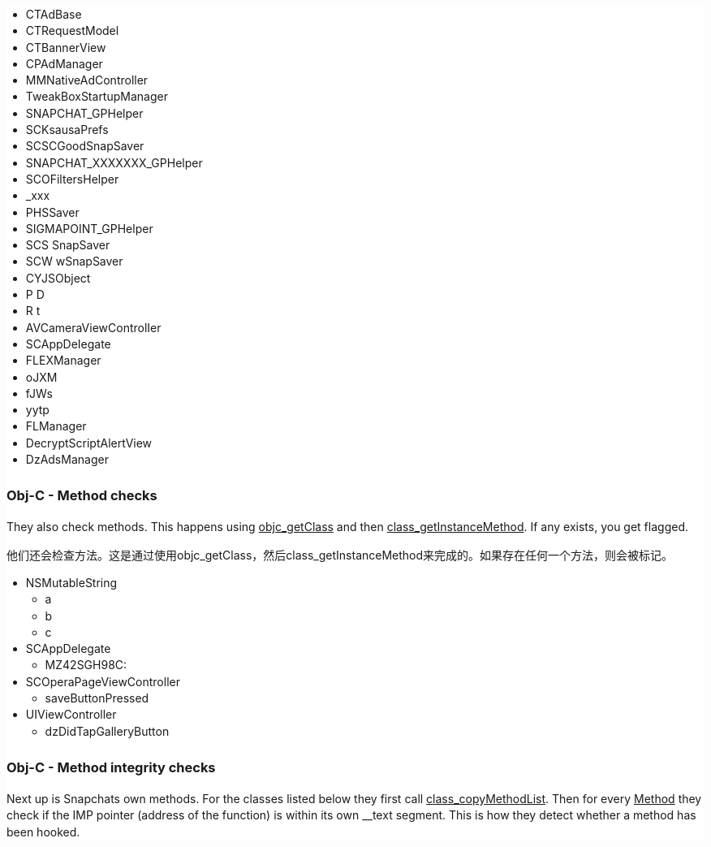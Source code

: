 * CTAdBase
* CTRequestModel
* CTBannerView
* CPAdManager
* MMNativeAdController
* TweakBoxStartupManager
* SNAPCHAT_GPHelper
* SCKsausaPrefs
* SCSCGoodSnapSaver
* SNAPCHAT_XXXXXXX_GPHelper
* SCOFiltersHelper
* _xxx
* PHSSaver
* SIGMAPOINT_GPHelper
* SCS SnapSaver
* SCW wSnapSaver
* CYJSObject
* P D
* R t
* AVCameraViewControlIer
* SCAppDeIegate
* FLEXManager
* oJXM
* fJWs
* yytp
* FLManager
* DecryptScriptAlertView
* DzAdsManager

### Obj-C - Method checks

They also check methods. This happens using [objc_getClass][11] and then [class_getInstanceMethod][12]. If any exists, you get flagged.

他们还会检查方法。这是通过使用objc_getClass，然后class_getInstanceMethod来完成的。如果存在任何一个方法，则会被标记。

* NSMutableString
  * a
  * b
  * c
* SCAppDelegate
  * MZ42SGH98C:
* SCOperaPageViewController
  * saveButtonPressed
* UIViewController
  * dzDidTapGalleryButton

### Obj-C - Method integrity checks

Next up is Snapchats own methods. For the classes listed below they first call [class_copyMethodList][13]. Then for every [Method][14] they check if the IMP pointer (address of the function) is within its own __text segment. This is how they detect whether a method has been hooked.


[0]: https://aeonlucid.com/Snapchat-detection-on-Android/
[1]: https://help.snapchat.com/hc/en-us/articles/7012304532244
[2]: https://github.com/NepetaDev/UnSub/blob/master/Tweak/Tweak.xm
[3]: https://github.com/jjolano/shadow/tree/master
[4]: https://twitter.com/cokepokes/status/1023114963550797824
[5]: https://fergofrog.com/code/cbowser/xnu/bsd/kern/kern_proc.c.html#csops
[6]: https://fergofrog.com/code/cbowser/xnu/bsd/kern/kern_proc.c.html#csops_internal
[7]: https://fergofrog.com/code/cbowser/xnu/BUILD/obj/EXPORT_HDRS/osfmk/kern/cs_blobs.h.html#_M/CS_VALID
[8]: https://github.com/theos/sdks/blob/master/iPhoneOS14.5.sdk/usr/include/mach-o/dyld.h#L54
[9]: https://man7.org/linux/man-pages/man3/dladdr1.3.html
[10]: https://github.com/theos/sdks/blob/master/iPhoneOS14.5.sdk/usr/include/mach-o/dyld.h#L53
[11]: https://developer.apple.com/documentation/objectivec/1418952-objc_getclass?language=objc
[12]: https://developer.apple.com/documentation/objectivec/1418530-class_getinstancemethod?language=objc
[13]: https://developer.apple.com/documentation/objectivec/1418490-class_copymethodlist?language=objc
[14]: https://linux.die.net/man/3/dlsym
[Unicorn]: https://github.com/unicorn-engine/unicorn
[SnapHide]: https://github.com/AeonLucid/SnapHide
[Hexploitable]: https://twitter.com/hexploitable
[here]: https://github.com/radareorg/r2con2019/blob/master/talks/WhoYouGonnaSyscall/Hex-r2con2019-WhoYouGonnaSyscall.pdf
[this]: https://man7.org/linux/man-pages/man2/access.2.html
[15]: https://stackoverflow.com/questions/47834513/64-bit-syscall-documentation-for-macos-assembly
[@iGio90]: https://twitter.com/igio90
[16]: https://github.com/NepetaDev/UnSub/blob/9652045ff098d07ecf9c920c258fd20d0fe51d13/Tweak/Tweak.xm#L237
[17]: https://github.com/NepetaDev/UnSub
[Flex 3]: http://cydia.saurik.com/package/com.johncoates.flex3/
[Wraith]: https://www.reddit.com/r/jailbreak/comments/9baacc/release_wraith_snapchatphantom_replacement/
[pthread_create]: https://man7.org/linux/man-pages/man3/pthread_create.3.html
[Snapchats in-house obfuscation tools]: https://www.crunchbase.com/organization/strong-codes
[task_info]: https://developer.apple.com/documentation/kernel/1537934-task_info
[environ]: http://sourceware.org/git/?p=glibc.git;a=blob;f=posix/environ.c
[mmap]: http://man7.org/linux/man-pages/man2/mmap.2.html